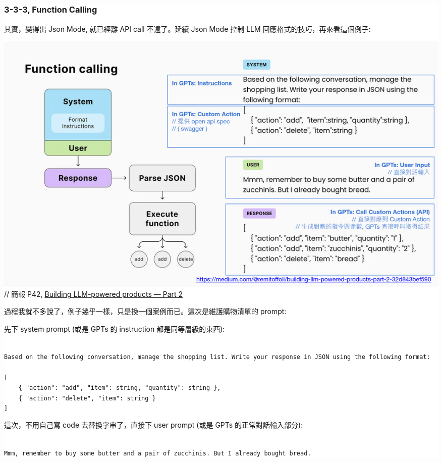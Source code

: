 

### 3-3-3, Function Calling

其實，變得出 Json Mode, 就已經離 API call 不遠了。延續 Json Mode 控制 LLM 回應格式的技巧，再來看這個例子:

![](/wp-content/images/2024-07-20-devopsdays-keynote/2024-07-25-20-26-39.png)  
// 簡報 P42, [Building LLM-powered products — Part 2](https://medium.com/@remitoffoli/building-llm-powered-products-part-2-32d843bef590)


過程我就不多說了，例子幾乎一樣，只是換一個案例而已。這次是維護購物清單的 prompt:

先下 system prompt (或是 GPTs 的 instruction 都是同等層級的東西):

```

Based on the following conversation, manage the shopping list. Write your response in JSON using the following format:

[
    { "action": "add", "item": string, "quantity": string },
    { "action": "delete", "item": string }
]

```

這次，不用自己寫 code 去替換字串了，直接下 user prompt (或是 GPTs 的正常對話輸入部分):

```

Mmm, remember to buy some butter and a pair of zucchinis. But I already bought bread.

```
